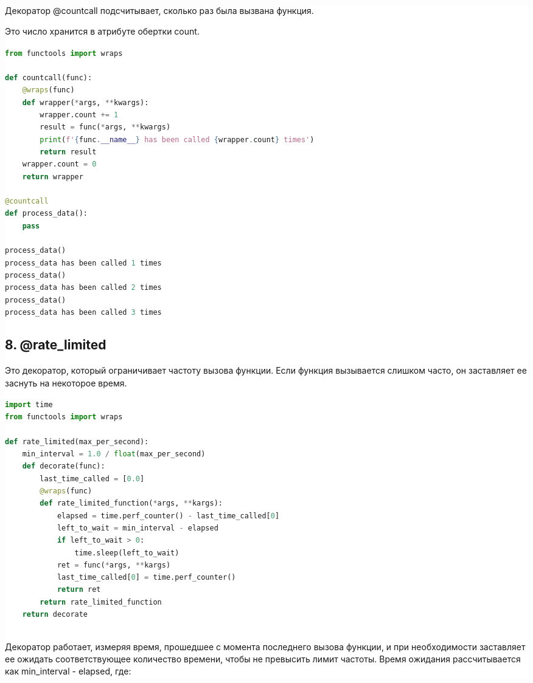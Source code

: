 Декоратор @countcall подсчитывает, сколько раз была вызвана функция.

Это число хранится в атрибуте обертки count.

```python
from functools import wraps

def countcall(func):
    @wraps(func)
    def wrapper(*args, **kwargs):
        wrapper.count += 1
        result = func(*args, **kwargs)
        print(f'{func.__name__} has been called {wrapper.count} times')
        return result
    wrapper.count = 0
    return wrapper

@countcall
def process_data():
    pass

process_data()
process_data has been called 1 times
process_data()
process_data has been called 2 times
process_data()
process_data has been called 3 times
```

## 8. @rate_limited 
Это декоратор, который ограничивает частоту вызова функции. Если функция вызывается слишком часто, он заставляет ее заснуть на некоторое время.

```python
import time
from functools import wraps

def rate_limited(max_per_second):
    min_interval = 1.0 / float(max_per_second)
    def decorate(func):
        last_time_called = [0.0]
        @wraps(func)
        def rate_limited_function(*args, **kargs):
            elapsed = time.perf_counter() - last_time_called[0]
            left_to_wait = min_interval - elapsed
            if left_to_wait > 0:
                time.sleep(left_to_wait)
            ret = func(*args, **kargs)
            last_time_called[0] = time.perf_counter()
            return ret
        return rate_limited_function
    return decorate
    
```
Декоратор работает, измеряя время, прошедшее с момента последнего вызова функции, и при необходимости заставляет ее ожидать соответствующее количество времени, чтобы не превысить лимит частоты. Время ожидания рассчитывается как min_interval - elapsed, где:
